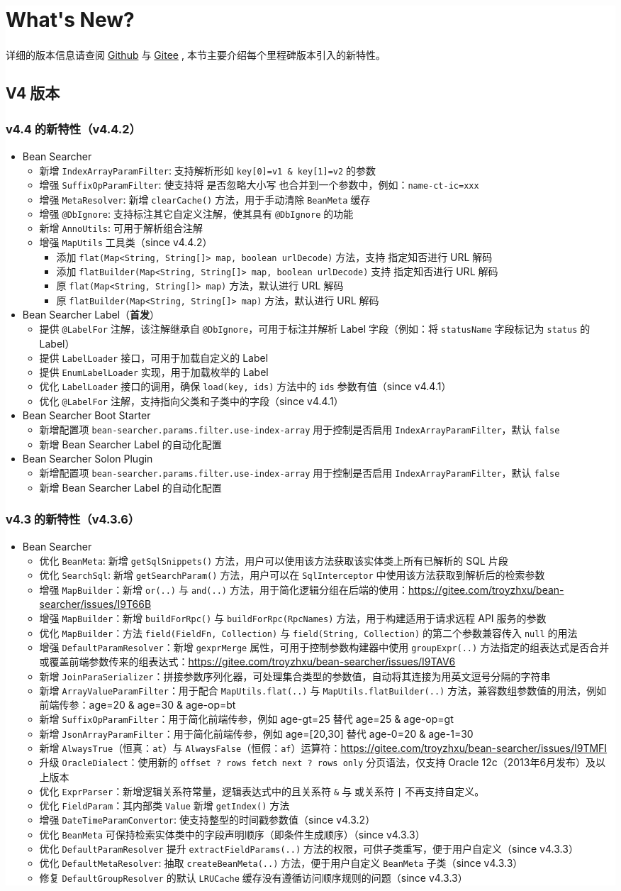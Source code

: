 # What's New?

详细的版本信息请查阅 [Github](https://github.com/troyzhxu/bean-searcher/releases) 与 [Gitee](https://gitee.com/troyzhxu/bean-searcher/releases) , 本节主要介绍每个里程碑版本引入的新特性。

## V4 版本

### v4.4 的新特性（v4.4.2）

* Bean Searcher
  - 新增 `IndexArrayParamFilter`: 支持解析形如 `key[0]=v1 & key[1]=v2` 的参数
  - 增强 `SuffixOpParamFilter`: 使支持将 是否忽略大小写 也合并到一个参数中，例如：`name-ct-ic=xxx`
  - 增强 `MetaResolver`: 新增 `clearCache()` 方法，用于手动清除 `BeanMeta` 缓存
  - 增强 `@DbIgnore`: 支持标注其它自定义注解，使其具有 `@DbIgnore` 的功能
  - 新增 `AnnoUtils`: 可用于解析组合注解
  - 增强 `MapUtils` 工具类（since v4.4.2）
    - 添加 `flat(Map<String, String[]> map, boolean urlDecode)` 方法，支持 指定知否进行 URL 解码
    - 添加 `flatBuilder(Map<String, String[]> map, boolean urlDecode)` 支持 指定知否进行 URL 解码
    - 原 `flat(Map<String, String[]> map)` 方法，默认进行 URL 解码
    - 原 `flatBuilder(Map<String, String[]> map)` 方法，默认进行 URL 解码
* Bean Searcher Label（**首发**）
  - 提供 `@LabelFor` 注解，该注解继承自 `@DbIgnore`，可用于标注并解析 Label 字段（例如：将 `statusName` 字段标记为 `status` 的 Label）
  - 提供 `LabelLoader` 接口，可用于加载自定义的 Label
  - 提供 `EnumLabelLoader` 实现，用于加载枚举的 Label
  - 优化 `LabelLoader` 接口的调用，确保 `load(key, ids)` 方法中的 `ids` 参数有值（since v4.4.1）
  - 优化 `@LabelFor` 注解，支持指向父类和子类中的字段（since v4.4.1）
* Bean Searcher Boot Starter
  - 新增配置项 `bean-searcher.params.filter.use-index-array` 用于控制是否启用 `IndexArrayParamFilter`，默认 `false`
  - 新增 Bean Searcher Label 的自动化配置
* Bean Searcher Solon Plugin
  - 新增配置项 `bean-searcher.params.filter.use-index-array` 用于控制是否启用 `IndexArrayParamFilter`，默认 `false`
  - 新增 Bean Searcher Label 的自动化配置

### v4.3 的新特性（v4.3.6）

* Bean Searcher
  * 优化 `BeanMeta`: 新增 `getSqlSnippets()` 方法，用户可以使用该方法获取该实体类上所有已解析的 SQL 片段
  * 优化 `SearchSql`: 新增 `getSearchParam()` 方法，用户可以在 `SqlInterceptor` 中使用该方法获取到解析后的检索参数
  * 增强 `MapBuilder`：新增 `or(..)` 与 `and(..)` 方法，用于简化逻辑分组在后端的使用：https://gitee.com/troyzhxu/bean-searcher/issues/I9T66B
  * 增强 `MapBuilder`：新增 `buildForRpc()` 与 `buildForRpc(RpcNames)` 方法，用于构建适用于请求远程 API 服务的参数
  * 优化 `MapBuilder`：方法 `field(FieldFn, Collection)` 与 `field(String, Collection)` 的第二个参数兼容传入 `null` 的用法
  * 增强 `DefaultParamResolver`：新增 `gexprMerge` 属性，可用于控制参数构建器中使用 `groupExpr(..)` 方法指定的组表达式是否合并或覆盖前端参数传来的组表达式：https://gitee.com/troyzhxu/bean-searcher/issues/I9TAV6
  * 新增 `JoinParaSerializer`：拼接参数序列化器，可处理集合类型的参数值，自动将其连接为用英文逗号分隔的字符串
  * 新增 `ArrayValueParamFilter`：用于配合 `MapUtils.flat(..)` 与 `MapUtils.flatBuilder(..)` 方法，兼容数组参数值的用法，例如前端传参：age=20 & age=30 & age-op=bt
  * 新增 `SuffixOpParamFilter`：用于简化前端传参，例如 age-gt=25 替代 age=25 & age-op=gt
  * 新增 `JsonArrayParamFilter`：用于简化前端传参，例如 age=[20,30] 替代 age-0=20 & age-1=30
  * 新增 `AlwaysTrue`（恒真：`at`）与 `AlwaysFalse`（恒假：`af`）运算符：https://gitee.com/troyzhxu/bean-searcher/issues/I9TMFI
  * 升级 `OracleDialect`：使用新的 `offset ? rows fetch next ? rows only` 分页语法，仅支持 Oracle 12c（2013年6月发布）及以上版本
  * 优化 `ExprParser`：新增逻辑关系符常量，逻辑表达式中的且关系符 `&` 与 或关系符 `|` 不再支持自定义。
  * 优化 `FieldParam`：其内部类 `Value` 新增 `getIndex()` 方法
  * 增强 `DateTimeParamConvertor`: 使支持整型的时间戳参数值（since v4.3.2）
  * 优化 `BeanMeta` 可保持检索实体类中的字段声明顺序（即条件生成顺序）（since v4.3.3）
  * 优化 `DefaultParamResolver` 提升 `extractFieldParams(..)` 方法的权限，可供子类重写，便于用户自定义（since v4.3.3）
  * 优化 `DefaultMetaResolver`: 抽取 `createBeanMeta(..)` 方法，便于用户自定义 `BeanMeta` 子类（since v4.3.3）
  * 修复 `DefaultGroupResolver` 的默认 `LRUCache` 缓存没有遵循访问顺序规则的问题（since v4.3.3）